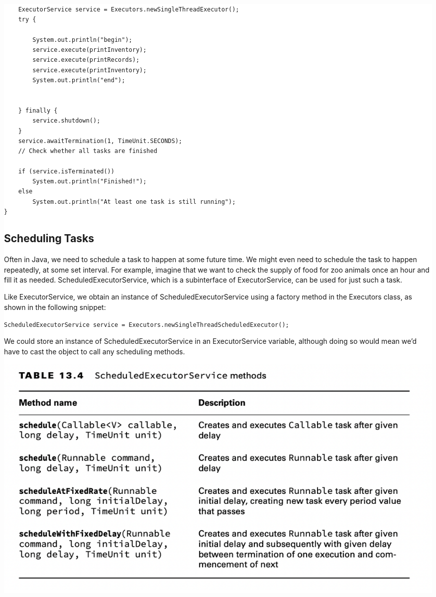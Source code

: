         ExecutorService service = Executors.newSingleThreadExecutor();
        try {

            System.out.println("begin");
            service.execute(printInventory);
            service.execute(printRecords);
            service.execute(printInventory);
            System.out.println("end");


        } finally {
            service.shutdown();
        }
        service.awaitTermination(1, TimeUnit.SECONDS);
        // Check whether all tasks are finished

        if (service.isTerminated())
            System.out.println("Finished!");
        else
            System.out.println("At least one task is still running");
    }

## Scheduling Tasks

Often in Java, we need to schedule a task to happen at some future time. We might even need to schedule the task to
happen repeatedly, at some set interval. For example, imagine that we want to check the supply of food for zoo animals
once an hour and fill it as needed. ScheduledExecutorService, which is a subinterface of ExecutorService, can be used
for just such a task.

Like ExecutorService, we obtain an instance of ScheduledExecutorService using a factory method in the Executors class,
as shown in the following snippet:

    ScheduledExecutorService service = Executors.newSingleThreadScheduledExecutor();

We could store an instance of ScheduledExecutorService in an ExecutorService variable, although doing so would mean we’d
have to cast the object to call any scheduling methods.

![](../images/ScheduledExecutorService-methods.png)
